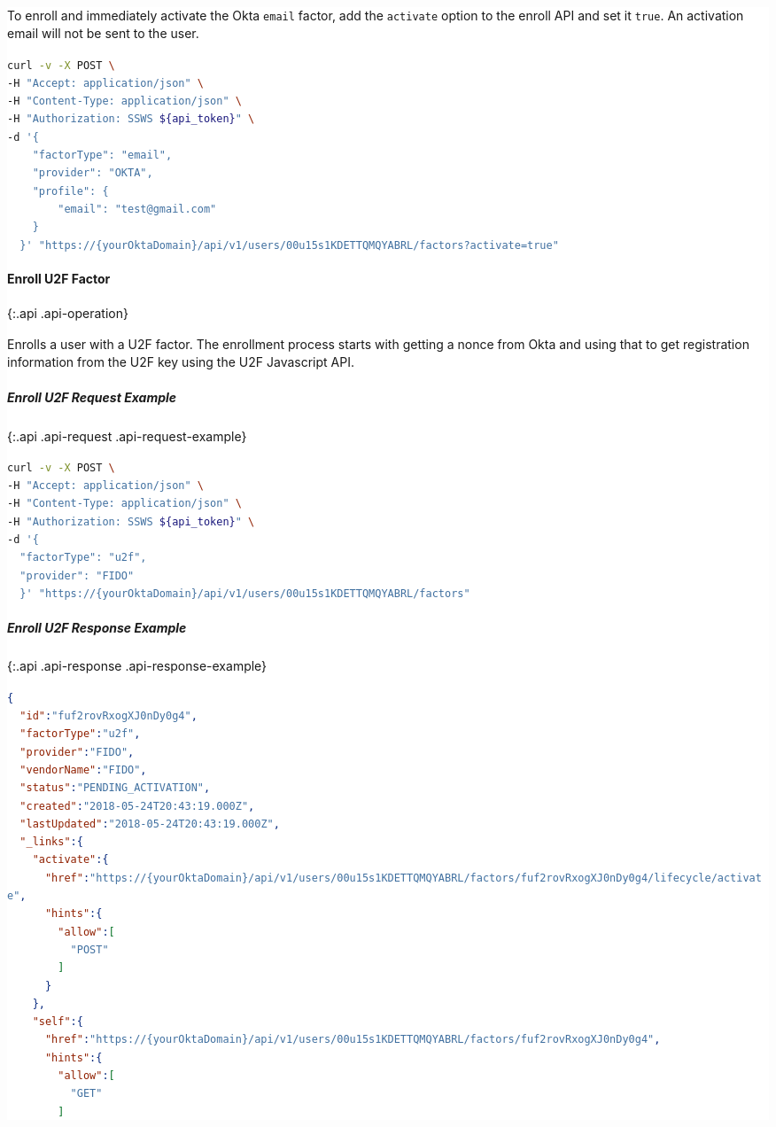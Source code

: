 To enroll and immediately activate the Okta `email` factor, add the `activate` option to the enroll API and set it `true`.  An activation email will not be sent to the user.

~~~sh
curl -v -X POST \
-H "Accept: application/json" \
-H "Content-Type: application/json" \
-H "Authorization: SSWS ${api_token}" \
-d '{
    "factorType": "email",
    "provider": "OKTA",
    "profile": {
        "email": "test@gmail.com"
    }
  }' "https://{yourOktaDomain}/api/v1/users/00u15s1KDETTQMQYABRL/factors?activate=true"
~~~

#### Enroll U2F Factor
{:.api .api-operation}

Enrolls a user with a U2F factor. The enrollment process starts with getting a nonce from Okta and using that to get registration information from the U2F key using the U2F Javascript API.


##### Enroll U2F Request Example
{:.api .api-request .api-request-example}

~~~sh
curl -v -X POST \
-H "Accept: application/json" \
-H "Content-Type: application/json" \
-H "Authorization: SSWS ${api_token}" \
-d '{
  "factorType": "u2f",
  "provider": "FIDO"
  }' "https://{yourOktaDomain}/api/v1/users/00u15s1KDETTQMQYABRL/factors"
~~~

##### Enroll U2F Response Example
{:.api .api-response .api-response-example}

~~~json
{
  "id":"fuf2rovRxogXJ0nDy0g4",
  "factorType":"u2f",
  "provider":"FIDO",
  "vendorName":"FIDO",
  "status":"PENDING_ACTIVATION",
  "created":"2018-05-24T20:43:19.000Z",
  "lastUpdated":"2018-05-24T20:43:19.000Z",
  "_links":{
    "activate":{
      "href":"https://{yourOktaDomain}/api/v1/users/00u15s1KDETTQMQYABRL/factors/fuf2rovRxogXJ0nDy0g4/lifecycle/activate",
      "hints":{
        "allow":[
          "POST"
        ]
      }
    },
    "self":{
      "href":"https://{yourOktaDomain}/api/v1/users/00u15s1KDETTQMQYABRL/factors/fuf2rovRxogXJ0nDy0g4",
      "hints":{
        "allow":[
          "GET"
        ]
~~~